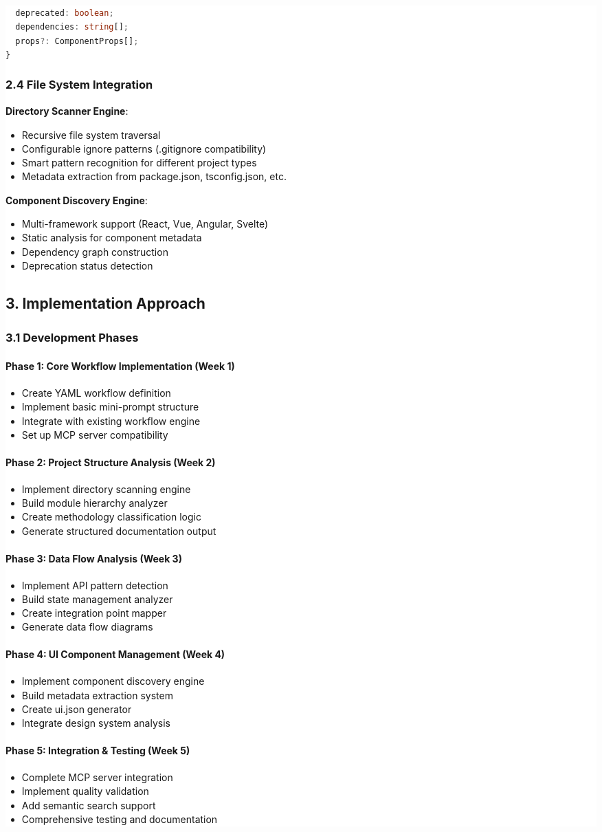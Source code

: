 ```typescript
  deprecated: boolean;
  dependencies: string[];
  props?: ComponentProps[];
}
```

### 2.4 File System Integration

**Directory Scanner Engine**:
- Recursive file system traversal
- Configurable ignore patterns (.gitignore compatibility)
- Smart pattern recognition for different project types
- Metadata extraction from package.json, tsconfig.json, etc.

**Component Discovery Engine**:
- Multi-framework support (React, Vue, Angular, Svelte)
- Static analysis for component metadata
- Dependency graph construction
- Deprecation status detection

## 3. Implementation Approach

### 3.1 Development Phases

#### Phase 1: Core Workflow Implementation (Week 1)
- Create YAML workflow definition
- Implement basic mini-prompt structure
- Integrate with existing workflow engine
- Set up MCP server compatibility

#### Phase 2: Project Structure Analysis (Week 2)
- Implement directory scanning engine
- Build module hierarchy analyzer
- Create methodology classification logic
- Generate structured documentation output

#### Phase 3: Data Flow Analysis (Week 3)  
- Implement API pattern detection
- Build state management analyzer
- Create integration point mapper
- Generate data flow diagrams

#### Phase 4: UI Component Management (Week 4)
- Implement component discovery engine
- Build metadata extraction system
- Create ui.json generator
- Integrate design system analysis

#### Phase 5: Integration & Testing (Week 5)
- Complete MCP server integration
- Implement quality validation
- Add semantic search support
- Comprehensive testing and documentation
